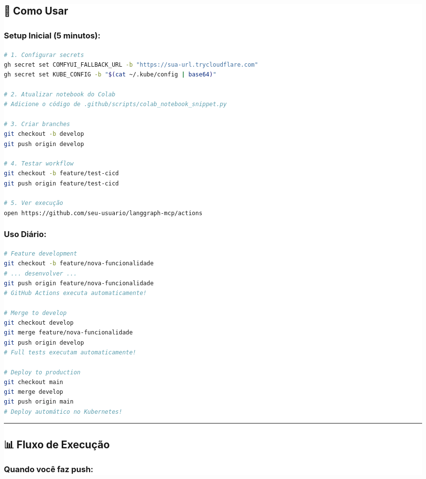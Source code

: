 
## 🚀 **Como Usar**

### **Setup Inicial (5 minutos):**

```bash
# 1. Configurar secrets
gh secret set COMFYUI_FALLBACK_URL -b "https://sua-url.trycloudflare.com"
gh secret set KUBE_CONFIG -b "$(cat ~/.kube/config | base64)"

# 2. Atualizar notebook do Colab
# Adicione o código de .github/scripts/colab_notebook_snippet.py

# 3. Criar branches
git checkout -b develop
git push origin develop

# 4. Testar workflow
git checkout -b feature/test-cicd
git push origin feature/test-cicd

# 5. Ver execução
open https://github.com/seu-usuario/langgraph-mcp/actions
```

### **Uso Diário:**

```bash
# Feature development
git checkout -b feature/nova-funcionalidade
# ... desenvolver ...
git push origin feature/nova-funcionalidade
# GitHub Actions executa automaticamente!

# Merge to develop
git checkout develop
git merge feature/nova-funcionalidade
git push origin develop
# Full tests executam automaticamente!

# Deploy to production
git checkout main
git merge develop
git push origin main
# Deploy automático no Kubernetes!
```

---

## 📊 **Fluxo de Execução**

### **Quando você faz push:**
